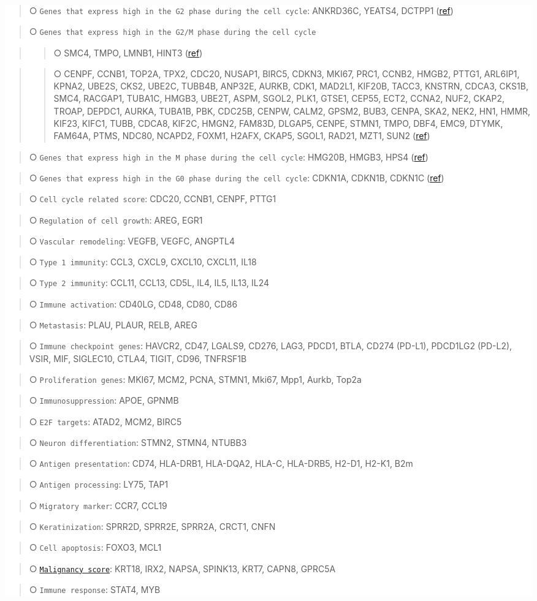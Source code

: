 > ○ `Genes that express high in the G2 phase during the cell cycle`: ANKRD36C, YEATS4, DCTPP1 ([ref](https://www.biorxiv.org/content/10.1101/2021.07.19.452956v2.full))

> ○ `Genes that express high in the G2/M phase during the cell cycle`

>> ○ SMC4, TMPO, LMNB1, HINT3 ([ref](https://www.biorxiv.org/content/10.1101/2021.07.19.452956v2.full))

>> ○ CENPF, CCNB1, TOP2A, TPX2, CDC20, NUSAP1, BIRC5, CDKN3, MKI67, PRC1, CCNB2, HMGB2, PTTG1, ARL6IP1, KPNA2, UBE2S, CKS2, UBE2C, TUBB4B, ANP32E, AURKB, CDK1, MAD2L1, KIF20B, TACC3, KNSTRN, CDCA3, CKS1B, SMC4, RACGAP1, TUBA1C, HMGB3, UBE2T, ASPM, SGOL2, PLK1, GTSE1, CEP55, ECT2, CCNA2, NUF2, CKAP2, TROAP, DEPDC1, AURKA, TUBA1B, PBK, CDC25B, CENPW, CALM2, GPSM2, BUB3, CENPA, SKA2, NEK2, HN1, HMMR, KIF23, KIFC1, TUBB, CDCA8, KIF2C, HMGN2, FAM83D, DLGAP5, CENPE, STMN1, TMPO, DBF4, EMC9, DTYMK, FAM64A, PTMS, NDC80, NCAPD2, FOXM1, H2AFX, CKAP5, SGOL1, RAD21, MZT1, SUN2 ([ref](https://www-nature-com.proxy.lib.umich.edu/articles/s41588-023-01357-3#Sec46))

> ○ `Genes that express high in the M phase during the cell cycle`: HMG20B, HMGB3, HPS4 ([ref](https://www.biorxiv.org/content/10.1101/2021.07.19.452956v2.full))

> ○ `Genes that express high in the G0 phase during the cell cycle`: CDKN1A, CDKN1B, CDKN1C ([ref](https://www.biorxiv.org/content/10.1101/2021.07.19.452956v2.full))

> ○ `Cell cycle related score`: CDC20, CCNB1, CENPF, PTTG1

> ○ `Regulation of cell growth`: AREG, EGR1

> ○ `Vascular remodeling`: VEGFB, VEGFC, ANGPTL4

> ○ `Type 1 immunity`: CCL3, CXCL9, CXCL10, CXCL11, IL18

> ○ `Type 2 immunity`: CCL11, CCL13, CD5L, IL4, IL5, IL13, IL24

> ○ `Immune activation`: CD40LG, CD48, CD80, CD86

> ○ `Metastasis`: PLAU, PLAUR, RELB, AREG

> ○ `Immune checkpoint genes`: HAVCR2, CD47, LGALS9, CD276, LAG3, PDCD1, BTLA, CD274 (PD-L1), PDCD1LG2 (PD-L2), VSIR, MIF, SIGLEC10, CTLA4, TIGIT, CD96, TNFRSF1B

> ○ `Proliferation genes`: MKI67, MCM2, PCNA, STMN1, Mki67, Mpp1, Aurkb, Top2a

> ○ `Immunosuppression`: APOE, GPNMB 

> ○ `E2F targets`: ATAD2, MCM2, BIRC5

> ○ `Neuron differentiation`: STMN2, STMN4, NTUBB3

> ○ `Antigen presentation`: CD74, HLA-DRB1, HLA-DQA2, HLA-C, HLA-DRB5, H2-D1, H2-K1, B2m

> ○ `Antigen processing`: LY75, TAP1

> ○ `Migratory marker`: CCR7, CCL19 

> ○ `Keratinization`: SPRR2D, SPRR2E, SPRR2A, CRCT1, CNFN

> ○ `Cell apoptosis`: FOXO3, MCL1

> ○ [`Malignancy score`](https://onlinelibrary.wiley.com/doi/10.1002/cam4.4547): KRT18, IRX2, NAPSA, SPINK13, KRT7, CAPN8, GPRC5A

> ○ `Immune response`: STAT4, MYB
